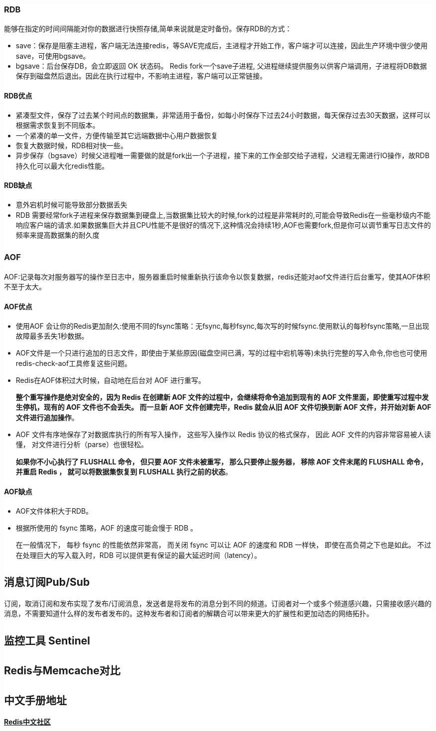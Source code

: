 ### RDB

能够在指定的时间间隔能对你的数据进行快照存储,简单来说就是定时备份。保存RDB的方式：

- save：保存是阻塞主进程，客户端无法连接redis，等SAVE完成后，主进程才开始工作，客户端才可以连接，因此生产环境中很少使用save，可使用bgsave。
- bgsave：后台保存DB，会立即返回 OK 状态码。 Redis fork一个save子进程, 父进程继续提供服务以供客户端调用，子进程将DB数据保存到磁盘然后退出。因此在执行过程中，不影响主进程，客户端可以正常链接。

#### RDB优点

- 紧凑型文件，保存了过去某个时间点的数据集，非常适用于备份，如每小时保存下过去24小时数据，每天保存过去30天数据，这样可以根据需求恢复到不同版本。
- 一个紧凑的单一文件，方便传输至其它远端数据中心用户数据恢复
- 恢复大数据时候，RDB相对快一些。
- 异步保存（bgsave）时候父进程唯一需要做的就是fork出一个子进程，接下来的工作全部交给子进程，父进程无需进行IO操作，故RDB持久化可以最大化redis性能。

#### RDB缺点

- 意外宕机时候可能导致部分数据丢失
- RDB 需要经常fork子进程来保存数据集到硬盘上,当数据集比较大的时候,fork的过程是非常耗时的,可能会导致Redis在一些毫秒级内不能响应客户端的请求.如果数据集巨大并且CPU性能不是很好的情况下,这种情况会持续1秒,AOF也需要fork,但是你可以调节重写日志文件的频率来提高数据集的耐久度

### AOF

AOF:记录每次对服务器写的操作至日志中，服务器重启时候重新执行该命令以恢复数据，redis还能对aof文件进行后台重写，使其AOF体积不至于太大。

#### AOF优点

- 使用AOF 会让你的Redis更加耐久:使用不同的fsync策略：无fsync,每秒fsync,每次写的时候fsync.使用默认的每秒fsync策略,一旦出现故障最多丢失1秒数据。

- AOF文件是一个只进行追加的日志文件，即使由于某些原因(磁盘空间已满，写的过程中宕机等等)未执行完整的写入命令,你也也可使用redis-check-aof工具修复这些问题。

- Redis在AOF体积过大时候，自动地在后台对 AOF 进行重写。

  **整个重写操作是绝对安全的，因为 Redis 在创建新 AOF 文件的过程中，会继续将命令追加到现有的 AOF 文件里面，即使重写过程中发生停机，现有的 AOF 文件也不会丢失。 而一旦新 AOF 文件创建完毕，Redis 就会从旧 AOF 文件切换到新 AOF 文件，并开始对新 AOF 文件进行追加操作**。

- AOF 文件有序地保存了对数据库执行的所有写入操作， 这些写入操作以 Redis 协议的格式保存， 因此 AOF 文件的内容非常容易被人读懂， 对文件进行分析（parse）也很轻松。 

  **如果你不小心执行了 FLUSHALL 命令， 但只要 AOF 文件未被重写， 那么只要停止服务器， 移除 AOF 文件末尾的 FLUSHALL 命令， 并重启 Redis ， 就可以将数据集恢复到 FLUSHALL 执行之前的状态**。

#### AOF缺点

- AOF文件体积大于RDB。

- 根据所使用的 fsync 策略，AOF 的速度可能会慢于 RDB 。

  在一般情况下， 每秒 fsync 的性能依然非常高， 而关闭 fsync 可以让 AOF 的速度和 RDB 一样快， 即使在高负荷之下也是如此。 不过在处理巨大的写入载入时，RDB 可以提供更有保证的最大延迟时间（latency）。



## 消息订阅Pub/Sub

订阅，取消订阅和发布实现了发布/订阅消息，发送者是将发布的消息分到不同的频道。订阅者对一个或多个频道感兴趣，只需接收感兴趣的消息，不需要知道什么样的发布者发布的。这种发布者和订阅者的解耦合可以带来更大的扩展性和更加动态的网络拓扑。

## 监控工具 Sentinel

## Redis与Memcache对比

## 中文手册地址

**[Redis中文社区](http://www.redis.cn/)**

